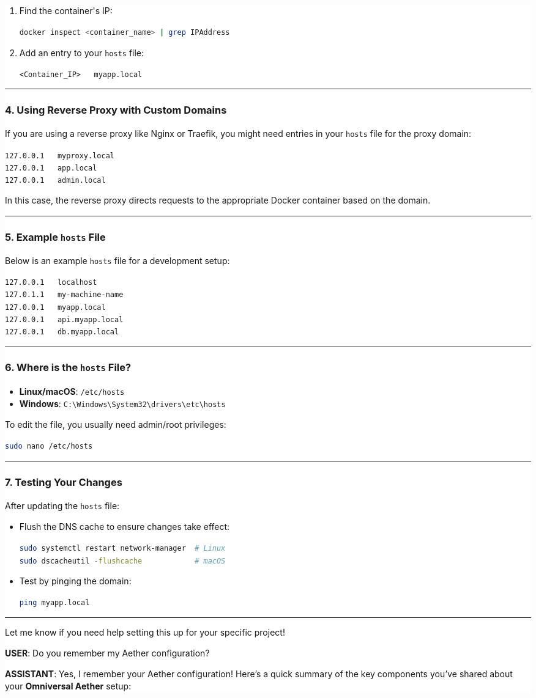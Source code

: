 1. Find the container's IP:
   ```bash
   docker inspect <container_name> | grep IPAddress
   ```
2. Add an entry to your `hosts` file:
   ```plaintext
   <Container_IP>   myapp.local
   ```

---

### **4. Using Reverse Proxy with Custom Domains**
If you are using a reverse proxy like Nginx or Traefik, you might need entries in your `hosts` file for the proxy domain:
```plaintext
127.0.0.1   myproxy.local
127.0.0.1   app.local
127.0.0.1   admin.local
```

In this case, the reverse proxy directs requests to the appropriate Docker container based on the domain.

---

### **5. Example `hosts` File**
Below is an example `hosts` file for a development setup:
```plaintext
127.0.0.1   localhost
127.0.1.1   my-machine-name
127.0.0.1   myapp.local
127.0.0.1   api.myapp.local
127.0.0.1   db.myapp.local
```

---

### **6. Where is the `hosts` File?**
- **Linux/macOS**: `/etc/hosts`
- **Windows**: `C:\Windows\System32\drivers\etc\hosts`

To edit the file, you usually need admin/root privileges:
```bash
sudo nano /etc/hosts
```

---

### **7. Testing Your Changes**
After updating the `hosts` file:
- Flush the DNS cache to ensure changes take effect:
  ```bash
  sudo systemctl restart network-manager  # Linux
  sudo dscacheutil -flushcache            # macOS
  ```
- Test by pinging the domain:
  ```bash
  ping myapp.local
  ```

---

Let me know if you need help setting this up for your specific project!

**USER**: Do you remember my Aether configuration?

**ASSISTANT**: Yes, I remember your Aether configuration! Here’s a quick summary of the key components you’ve shared about your **Omniversal Aether** setup:
